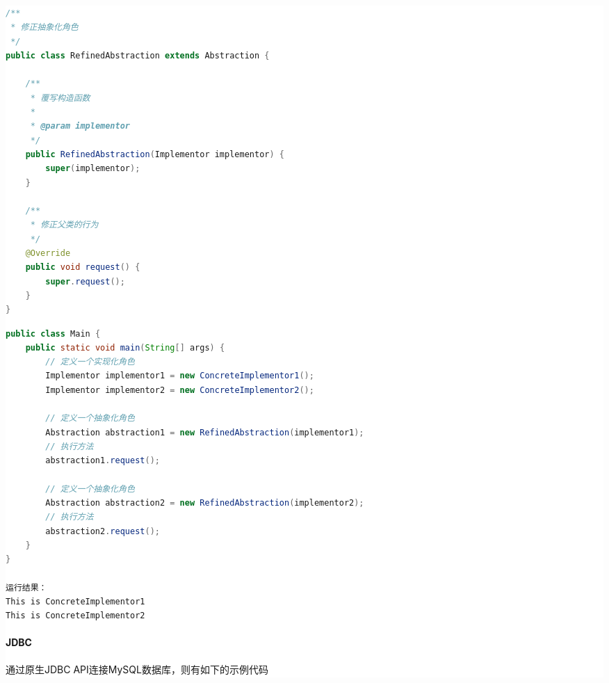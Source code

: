 ```java
/**
 * 修正抽象化角色
 */
public class RefinedAbstraction extends Abstraction {

    /**
     * 覆写构造函数
     *
     * @param implementor
     */
    public RefinedAbstraction(Implementor implementor) {
        super(implementor);
    }

    /**
     * 修正父类的行为
     */
    @Override
    public void request() {
        super.request();
    }
}

```

```java
public class Main {
    public static void main(String[] args) {
        // 定义一个实现化角色
        Implementor implementor1 = new ConcreteImplementor1();
        Implementor implementor2 = new ConcreteImplementor2();

        // 定义一个抽象化角色
        Abstraction abstraction1 = new RefinedAbstraction(implementor1);
        // 执行方法
        abstraction1.request();

        // 定义一个抽象化角色
        Abstraction abstraction2 = new RefinedAbstraction(implementor2);
        // 执行方法
        abstraction2.request();
    }
}

运行结果：
This is ConcreteImplementor1
This is ConcreteImplementor2
```

#### JDBC

通过原生JDBC API连接MySQL数据库，则有如下的示例代码

